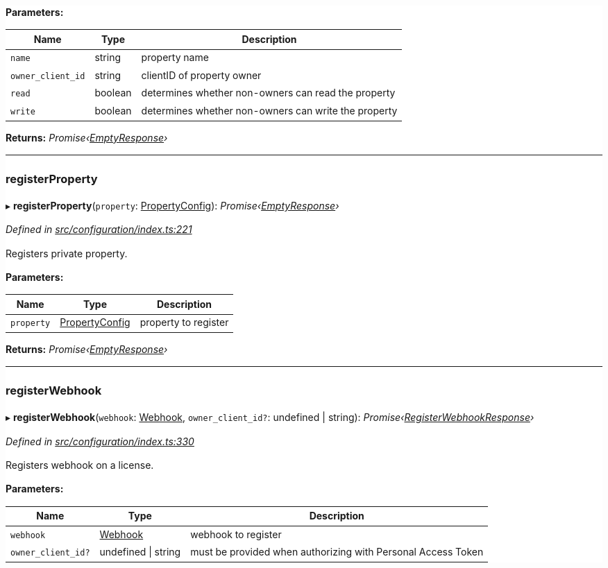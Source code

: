 **Parameters:**

Name | Type | Description |
------ | ------ | ------ |
`name` | string | property name |
`owner_client_id` | string | clientID of property owner |
`read` | boolean | determines whether non-owners can read the property |
`write` | boolean | determines whether non-owners can write the property  |

**Returns:** *Promise‹[EmptyResponse](../interfaces/_src_configuration_structures_.emptyresponse.md)›*

___

###  registerProperty

▸ **registerProperty**(`property`: [PropertyConfig](../interfaces/_src_configuration_structures_.propertyconfig.md)): *Promise‹[EmptyResponse](../interfaces/_src_configuration_structures_.emptyresponse.md)›*

*Defined in [src/configuration/index.ts:221](https://github.com/livechat/lc-sdk-js/blob/61db942/src/configuration/index.ts#L221)*

Registers private property.

**Parameters:**

Name | Type | Description |
------ | ------ | ------ |
`property` | [PropertyConfig](../interfaces/_src_configuration_structures_.propertyconfig.md) | property to register  |

**Returns:** *Promise‹[EmptyResponse](../interfaces/_src_configuration_structures_.emptyresponse.md)›*

___

###  registerWebhook

▸ **registerWebhook**(`webhook`: [Webhook](../interfaces/_src_configuration_structures_.webhook.md), `owner_client_id?`: undefined | string): *Promise‹[RegisterWebhookResponse](../interfaces/_src_configuration_structures_.registerwebhookresponse.md)›*

*Defined in [src/configuration/index.ts:330](https://github.com/livechat/lc-sdk-js/blob/61db942/src/configuration/index.ts#L330)*

Registers webhook on a license.

**Parameters:**

Name | Type | Description |
------ | ------ | ------ |
`webhook` | [Webhook](../interfaces/_src_configuration_structures_.webhook.md) | webhook to register |
`owner_client_id?` | undefined &#124; string | must be provided when authorizing with Personal Access Token  |
